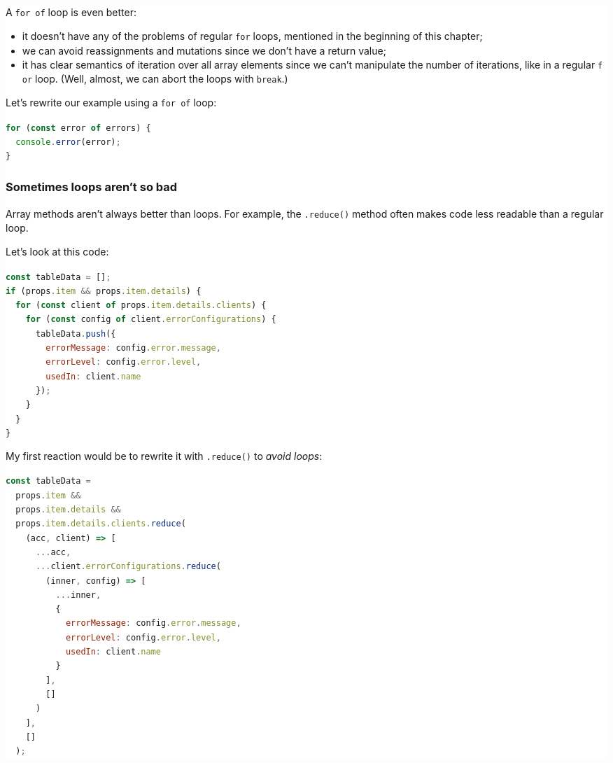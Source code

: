 
A `for of` loop is even better:

- it doesn’t have any of the problems of regular `for` loops, mentioned in the beginning of this chapter;
- we can avoid reassignments and mutations since we don’t have a return value;
- it has clear semantics of iteration over all array elements since we can’t manipulate the number of iterations, like in a regular `for` loop. (Well, almost, we can abort the loops with `break`.)

Let’s rewrite our example using a `for of` loop:



```js
for (const error of errors) {
  console.error(error);
}
```



### Sometimes loops aren’t so bad

Array methods aren’t always better than loops. For example, the `.reduce()` method often makes code less readable than a regular loop.

Let’s look at this code:



```js
const tableData = [];
if (props.item && props.item.details) {
  for (const client of props.item.details.clients) {
    for (const config of client.errorConfigurations) {
      tableData.push({
        errorMessage: config.error.message,
        errorLevel: config.error.level,
        usedIn: client.name
      });
    }
  }
}
```

My first reaction would be to rewrite it with `.reduce()` to _avoid loops_:



```js
const tableData =
  props.item &&
  props.item.details &&
  props.item.details.clients.reduce(
    (acc, client) => [
      ...acc,
      ...client.errorConfigurations.reduce(
        (inner, config) => [
          ...inner,
          {
            errorMessage: config.error.message,
            errorLevel: config.error.level,
            usedIn: client.name
          }
        ],
        []
      )
    ],
    []
  );
```
